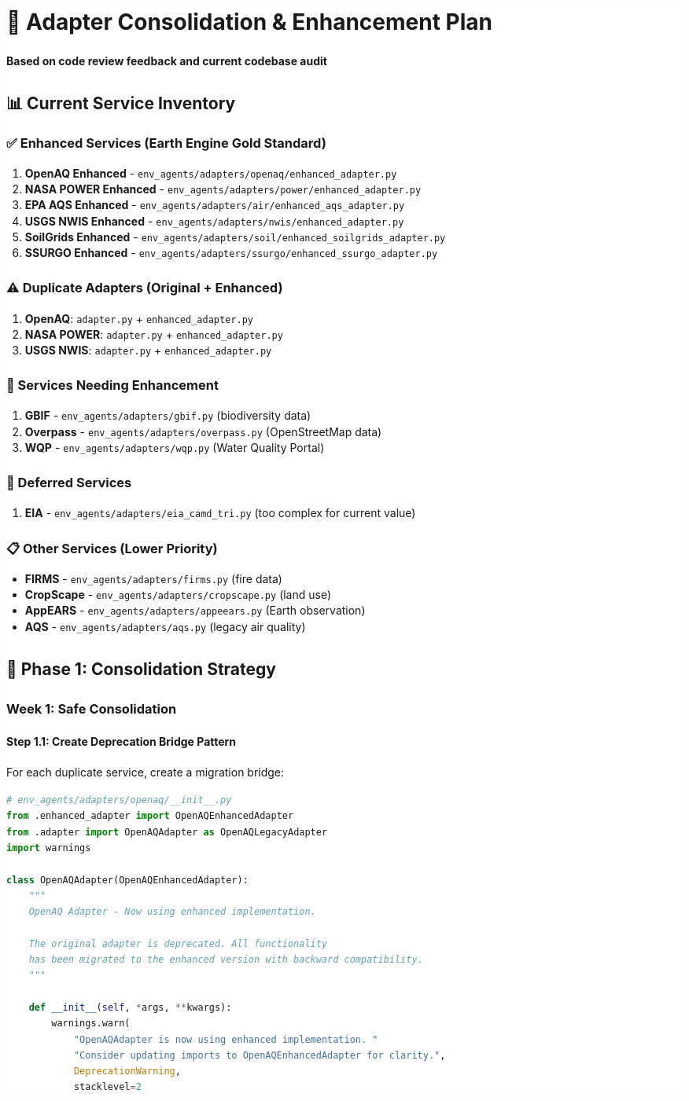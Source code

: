 # 🔄 Adapter Consolidation & Enhancement Plan

**Based on code review feedback and current codebase audit**

## 📊 Current Service Inventory

### **✅ Enhanced Services (Earth Engine Gold Standard)**
1. **OpenAQ Enhanced** - `env_agents/adapters/openaq/enhanced_adapter.py`
2. **NASA POWER Enhanced** - `env_agents/adapters/power/enhanced_adapter.py`  
3. **EPA AQS Enhanced** - `env_agents/adapters/air/enhanced_aqs_adapter.py`
4. **USGS NWIS Enhanced** - `env_agents/adapters/nwis/enhanced_adapter.py`
5. **SoilGrids Enhanced** - `env_agents/adapters/soil/enhanced_soilgrids_adapter.py`
6. **SSURGO Enhanced** - `env_agents/adapters/ssurgo/enhanced_ssurgo_adapter.py`

### **⚠️ Duplicate Adapters (Original + Enhanced)**
1. **OpenAQ**: `adapter.py` + `enhanced_adapter.py`
2. **NASA POWER**: `adapter.py` + `enhanced_adapter.py`
3. **USGS NWIS**: `adapter.py` + `enhanced_adapter.py`

### **🔄 Services Needing Enhancement**
1. **GBIF** - `env_agents/adapters/gbif.py` (biodiversity data)
2. **Overpass** - `env_agents/adapters/overpass.py` (OpenStreetMap data)
3. **WQP** - `env_agents/adapters/wqp.py` (Water Quality Portal)

### **🚫 Deferred Services**
1. **EIA** - `env_agents/adapters/eia_camd_tri.py` (too complex for current value)

### **📋 Other Services (Lower Priority)**
- **FIRMS** - `env_agents/adapters/firms.py` (fire data)
- **CropScape** - `env_agents/adapters/cropscape.py` (land use)
- **AppEARS** - `env_agents/adapters/appeears.py` (Earth observation)
- **AQS** - `env_agents/adapters/aqs.py` (legacy air quality)

## 🎯 Phase 1: Consolidation Strategy

### **Week 1: Safe Consolidation**

#### **Step 1.1: Create Deprecation Bridge Pattern**
For each duplicate service, create a migration bridge:

```python
# env_agents/adapters/openaq/__init__.py
from .enhanced_adapter import OpenAQEnhancedAdapter
from .adapter import OpenAQAdapter as OpenAQLegacyAdapter
import warnings

class OpenAQAdapter(OpenAQEnhancedAdapter):
    """
    OpenAQ Adapter - Now using enhanced implementation.
    
    The original adapter is deprecated. All functionality 
    has been migrated to the enhanced version with backward compatibility.
    """
    
    def __init__(self, *args, **kwargs):
        warnings.warn(
            "OpenAQAdapter is now using enhanced implementation. "
            "Consider updating imports to OpenAQEnhancedAdapter for clarity.",
            DeprecationWarning,
            stacklevel=2
```
